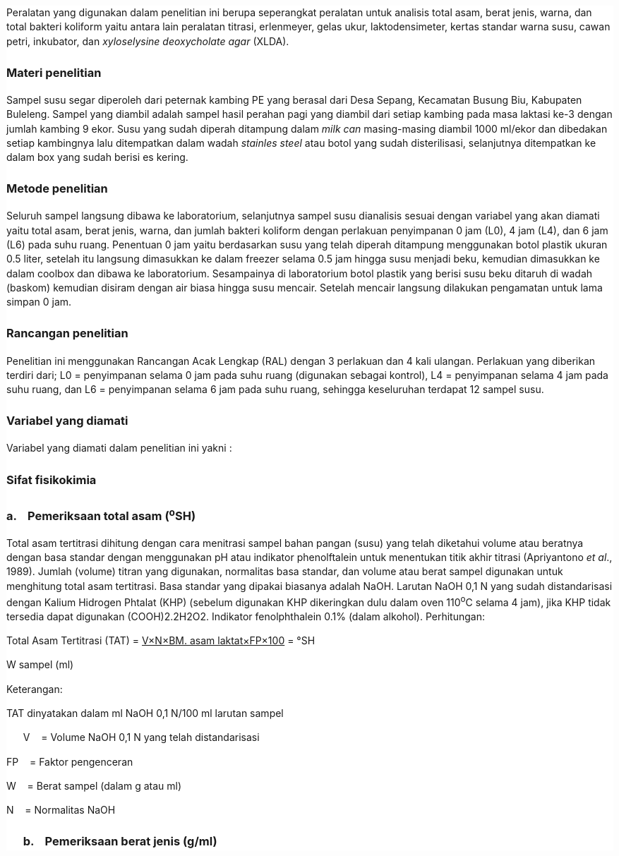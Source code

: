 <p><span class="font10">Peralatan yang digunakan dalam penelitian ini berupa seperangkat peralatan untuk analisis total asam, berat jenis, warna, dan total bakteri koliform yaitu antara lain peralatan titrasi, erlenmeyer, gelas ukur, laktodensimeter, kertas standar warna susu, cawan petri, inkubator, dan </span><span class="font10" style="font-style:italic;">xyloselysine deoxycholate agar</span><span class="font10"> (XLDA).</span></p>
<h3><a name="bookmark22"></a><span class="font10" style="font-weight:bold;"><a name="bookmark23"></a>Materi penelitian</span></h3>
<p><span class="font10">Sampel susu segar diperoleh dari peternak kambing PE yang berasal dari Desa Sepang, Kecamatan Busung Biu, Kabupaten Buleleng. Sampel yang diambil adalah sampel hasil perahan pagi yang diambil dari setiap kambing pada masa laktasi ke-3 dengan jumlah kambing 9 ekor. Susu yang sudah diperah ditampung dalam </span><span class="font10" style="font-style:italic;">milk can</span><span class="font10"> masing-masing diambil 1000 ml/ekor dan dibedakan setiap kambingnya lalu ditempatkan dalam wadah </span><span class="font10" style="font-style:italic;">stainles steel </span><span class="font10">atau botol yang sudah disterilisasi, selanjutnya ditempatkan ke dalam box yang sudah berisi es kering.</span></p>
<h3><a name="bookmark24"></a><span class="font10" style="font-weight:bold;"><a name="bookmark25"></a>Metode penelitian</span></h3>
<p><span class="font10">Seluruh sampel langsung dibawa ke laboratorium, selanjutnya sampel susu dianalisis sesuai dengan variabel yang akan diamati yaitu total asam, berat jenis, warna, dan jumlah bakteri koliform dengan perlakuan penyimpanan 0 jam (L0), 4 jam (L4), dan 6 jam (L6) pada suhu ruang. Penentuan 0 jam yaitu berdasarkan susu yang telah diperah ditampung menggunakan botol plastik ukuran 0.5 liter, setelah itu langsung dimasukkan ke dalam freezer selama 0.5 jam hingga susu menjadi beku, kemudian dimasukkan ke dalam coolbox dan dibawa ke laboratorium. Sesampainya di laboratorium botol plastik yang berisi susu beku ditaruh di wadah (baskom) kemudian disiram dengan air biasa hingga susu mencair. Setelah mencair langsung dilakukan pengamatan untuk lama simpan 0 jam.</span></p>
<h3><a name="bookmark26"></a><span class="font10" style="font-weight:bold;"><a name="bookmark27"></a>Rancangan penelitian</span></h3>
<p><span class="font10">Penelitian ini menggunakan Rancangan Acak Lengkap (RAL) dengan 3 perlakuan dan 4 kali ulangan. Perlakuan yang diberikan terdiri dari; L0 = penyimpanan selama 0 jam pada suhu ruang (digunakan sebagai kontrol), L</span><span class="font6">4 </span><span class="font10">= penyimpanan selama 4 jam pada suhu ruang, dan L</span><span class="font6">6 </span><span class="font10">= penyimpanan selama 6 jam pada suhu ruang, sehingga keseluruhan terdapat 12 sampel susu.</span></p>
<h3><a name="bookmark28"></a><span class="font10" style="font-weight:bold;"><a name="bookmark29"></a>Variabel yang diamati</span></h3>
<p><span class="font10">Variabel yang diamati dalam penelitian ini yakni :</span></p>
<h3><a name="bookmark30"></a><span class="font10" style="font-weight:bold;"><a name="bookmark31"></a>Sifat fisikokimia</span><br><br><span class="font10" style="font-weight:bold;"><a name="bookmark32"></a>a. &nbsp;&nbsp;&nbsp;Pemeriksaan total asam (<sup>o</sup>SH)</span></h3>
<p><span class="font10">Total asam tertitrasi dihitung dengan cara menitrasi sampel bahan pangan (susu) yang telah diketahui volume atau beratnya dengan basa standar dengan menggunakan pH atau indikator phenolftalein untuk menentukan titik akhir titrasi (Apriyantono </span><span class="font10" style="font-style:italic;">et al</span><span class="font10">., 1989). Jumlah (volume) titran yang digunakan, normalitas basa standar, dan volume atau berat sampel digunakan untuk menghitung total asam tertitrasi. Basa standar yang dipakai biasanya adalah NaOH. Larutan NaOH 0,1 N yang sudah distandarisasi dengan Kalium Hidrogen Phtalat (KHP) (sebelum digunakan KHP dikeringkan dulu dalam oven 110<sup>o</sup>C selama 4 jam), jika KHP tidak tersedia dapat digunakan (COOH)2.2H2O2. Indikator fenolphthalein 0.1% (dalam alkohol). Perhitungan:</span></p>
<p><span class="font10">Total Asam Tertitrasi (TAT) = </span><span class="font10" style="text-decoration:underline;">V×N×BM. asam laktat×FP×100</span><span class="font10"> = °SH</span></p>
<p><span class="font10">W sampel (ml)</span></p>
<p><span class="font10">Keterangan:</span></p>
<p><span class="font10">TAT dinyatakan dalam ml NaOH 0,1 N/100 ml larutan sampel</span></p>
<ul style="list-style:none;"><li>
<p><span class="font10">V &nbsp;&nbsp;&nbsp;= Volume NaOH 0,1 N yang telah distandarisasi</span></p></li></ul>
<p><span class="font10">FP &nbsp;&nbsp;&nbsp;= Faktor pengenceran</span></p>
<p><span class="font10">W &nbsp;&nbsp;&nbsp;= Berat sampel (dalam g atau ml)</span></p>
<p><span class="font10">N &nbsp;&nbsp;&nbsp;= Normalitas NaOH</span></p>
<ul style="list-style:none;"><li>
<h3><a name="bookmark33"></a><span class="font10" style="font-weight:bold;"><a name="bookmark34"></a>b. &nbsp;&nbsp;&nbsp;Pemeriksaan berat jenis (g/ml)</span></h3></li></ul>